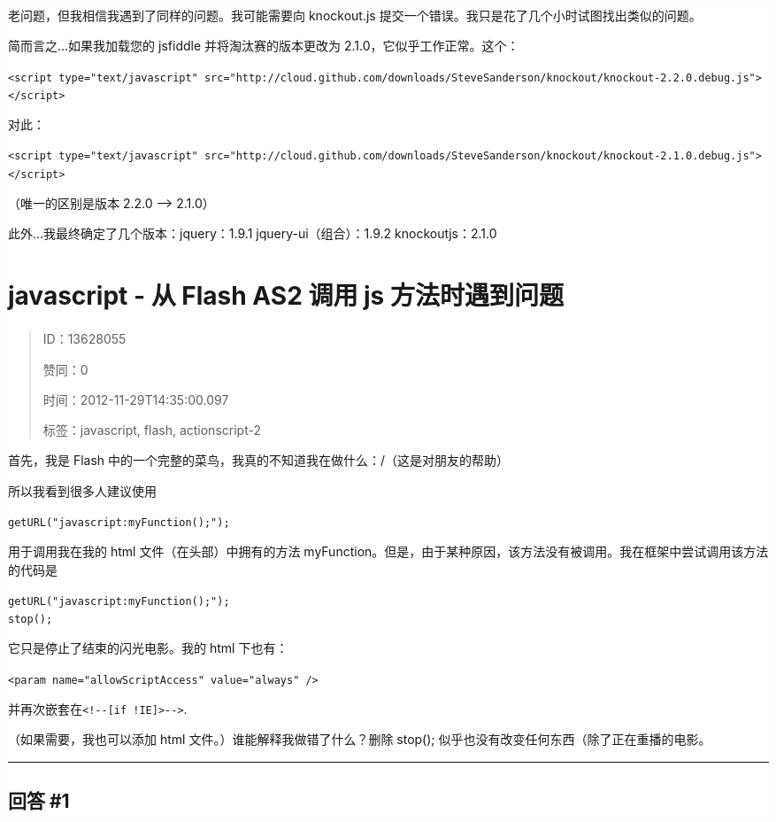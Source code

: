 老问题，但我相信我遇到了同样的问题。我可能需要向 knockout.js 提交一个错误。我只是花了几个小时试图找出类似的问题。

简而言之...如果我加载您的 jsfiddle 并将淘汰赛的版本更改为 2.1.0，它似乎工作正常。这个：

```
<script type="text/javascript" src="http://cloud.github.com/downloads/SteveSanderson/knockout/knockout-2.2.0.debug.js"></script> 
```

对此：

```
<script type="text/javascript" src="http://cloud.github.com/downloads/SteveSanderson/knockout/knockout-2.1.0.debug.js"></script> 
```

（唯一的区别是版本 2.2.0 --> 2.1.0）

此外...我最终确定了几个版本：jquery：1.9.1 jquery-ui（组合）：1.9.2 knockoutjs：2.1.0

# javascript - 从 Flash AS2 调用 js 方法时遇到问题

> ID：13628055
> 
> 赞同：0
> 
> 时间：2012-11-29T14:35:00.097
> 
> 标签：javascript, flash, actionscript-2

首先，我是 Flash 中的一个完整的菜鸟，我真的不知道我在做什么：/（这是对朋友的帮助）

所以我看到很多人建议使用

```
getURL("javascript:myFunction();"); 
```

用于调用我在我的 html 文件（在头部）中拥有的方法 myFunction。但是，由于某种原因，该方法没有被调用。我在框架中尝试调用该方法的代码是

```
getURL("javascript:myFunction();");
stop(); 
```

它只是停止了结束的闪光电影。我的 html 下也有：

```
<param name="allowScriptAccess" value="always" /> 
```

并再次嵌套在`<!--[if !IE]>-->`.

（如果需要，我也可以添加 html 文件。）谁能解释我做错了什么？删除 stop(); 似乎也没有改变任何东西（除了正在重播的电影。

* * *

## 回答 #1
